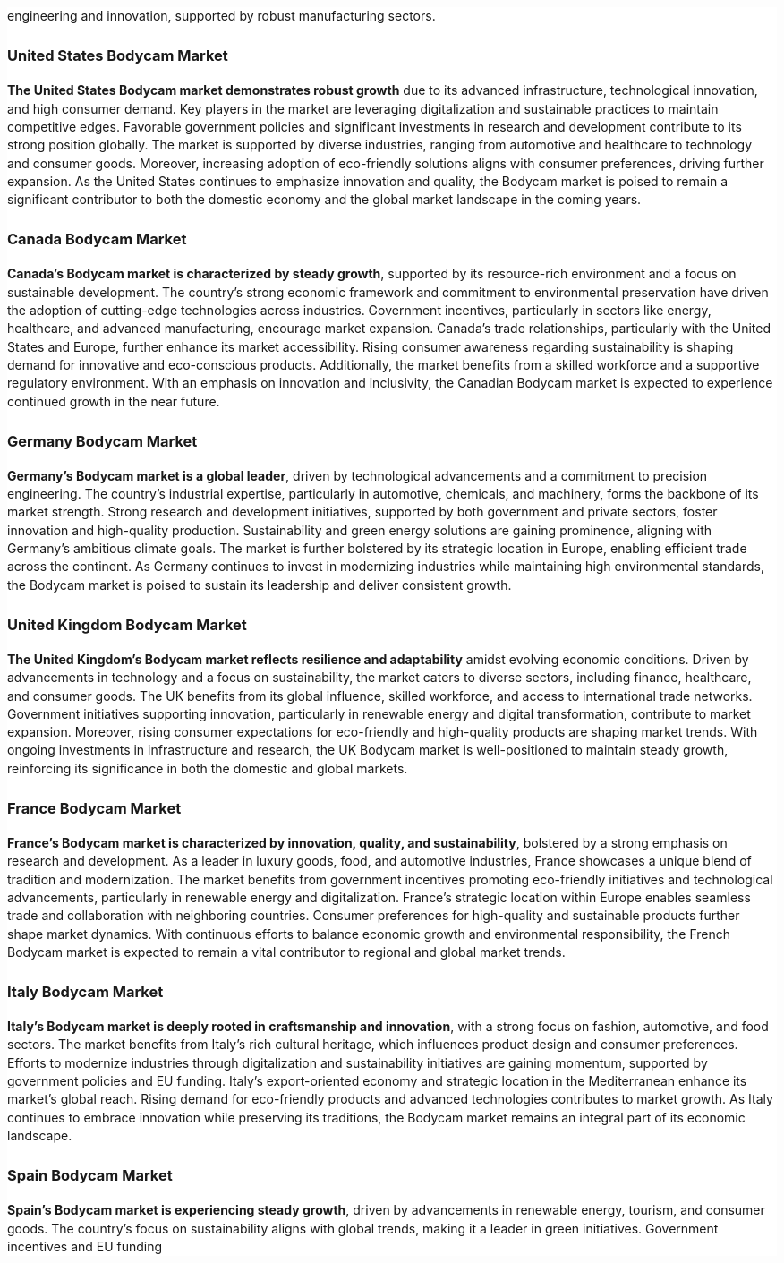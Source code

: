 engineering and innovation, supported by robust manufacturing sectors.</span></em></p></blockquote><h3><strong>United States Bodycam Market</strong></h3><p><strong>The United States Bodycam market demonstrates robust growth</strong> due to its advanced infrastructure, technological innovation, and high consumer demand. Key players in the market are leveraging digitalization and sustainable practices to maintain competitive edges. Favorable government policies and significant investments in research and development contribute to its strong position globally. The market is supported by diverse industries, ranging from automotive and healthcare to technology and consumer goods. Moreover, increasing adoption of eco-friendly solutions aligns with consumer preferences, driving further expansion. As the United States continues to emphasize innovation and quality, the Bodycam market is poised to remain a significant contributor to both the domestic economy and the global market landscape in the coming years.</p><h3><strong>Canada Bodycam Market</strong></h3><p><strong>Canada&rsquo;s Bodycam market is characterized by steady growth</strong>, supported by its resource-rich environment and a focus on sustainable development. The country&rsquo;s strong economic framework and commitment to environmental preservation have driven the adoption of cutting-edge technologies across industries. Government incentives, particularly in sectors like energy, healthcare, and advanced manufacturing, encourage market expansion. Canada&rsquo;s trade relationships, particularly with the United States and Europe, further enhance its market accessibility. Rising consumer awareness regarding sustainability is shaping demand for innovative and eco-conscious products. Additionally, the market benefits from a skilled workforce and a supportive regulatory environment. With an emphasis on innovation and inclusivity, the Canadian Bodycam market is expected to experience continued growth in the near future.</p><h3><strong>Germany Bodycam Market</strong></h3><p><strong>Germany&rsquo;s Bodycam market is a global leader</strong>, driven by technological advancements and a commitment to precision engineering. The country&rsquo;s industrial expertise, particularly in automotive, chemicals, and machinery, forms the backbone of its market strength. Strong research and development initiatives, supported by both government and private sectors, foster innovation and high-quality production. Sustainability and green energy solutions are gaining prominence, aligning with Germany&rsquo;s ambitious climate goals. The market is further bolstered by its strategic location in Europe, enabling efficient trade across the continent. As Germany continues to invest in modernizing industries while maintaining high environmental standards, the Bodycam market is poised to sustain its leadership and deliver consistent growth.</p><h3><strong>United Kingdom Bodycam Market</strong></h3><p><strong>The United Kingdom&rsquo;s Bodycam market reflects resilience and adaptability</strong> amidst evolving economic conditions. Driven by advancements in technology and a focus on sustainability, the market caters to diverse sectors, including finance, healthcare, and consumer goods. The UK benefits from its global influence, skilled workforce, and access to international trade networks. Government initiatives supporting innovation, particularly in renewable energy and digital transformation, contribute to market expansion. Moreover, rising consumer expectations for eco-friendly and high-quality products are shaping market trends. With ongoing investments in infrastructure and research, the UK Bodycam market is well-positioned to maintain steady growth, reinforcing its significance in both the domestic and global markets.</p><h3><strong>France Bodycam Market</strong></h3><p><strong>France&rsquo;s Bodycam market is characterized by innovation, quality, and sustainability</strong>, bolstered by a strong emphasis on research and development. As a leader in luxury goods, food, and automotive industries, France showcases a unique blend of tradition and modernization. The market benefits from government incentives promoting eco-friendly initiatives and technological advancements, particularly in renewable energy and digitalization. France&rsquo;s strategic location within Europe enables seamless trade and collaboration with neighboring countries. Consumer preferences for high-quality and sustainable products further shape market dynamics. With continuous efforts to balance economic growth and environmental responsibility, the French Bodycam market is expected to remain a vital contributor to regional and global market trends.</p><h3><strong>Italy Bodycam Market</strong></h3><p><strong>Italy&rsquo;s Bodycam market is deeply rooted in craftsmanship and innovation</strong>, with a strong focus on fashion, automotive, and food sectors. The market benefits from Italy&rsquo;s rich cultural heritage, which influences product design and consumer preferences. Efforts to modernize industries through digitalization and sustainability initiatives are gaining momentum, supported by government policies and EU funding. Italy&rsquo;s export-oriented economy and strategic location in the Mediterranean enhance its market&rsquo;s global reach. Rising demand for eco-friendly products and advanced technologies contributes to market growth. As Italy continues to embrace innovation while preserving its traditions, the Bodycam market remains an integral part of its economic landscape.</p><h3><strong>Spain Bodycam Market</strong></h3><p><strong>Spain&rsquo;s Bodycam market is experiencing steady growth</strong>, driven by advancements in renewable energy, tourism, and consumer goods. The country&rsquo;s focus on sustainability aligns with global trends, making it a leader in green initiatives. Government incentives and EU funding
